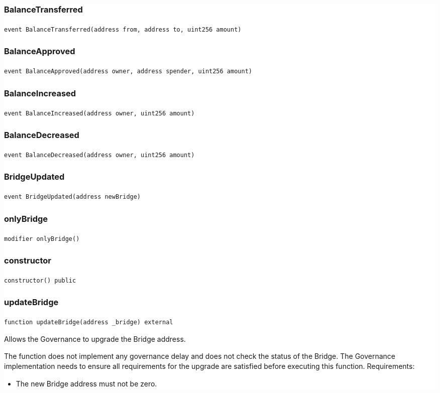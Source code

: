 ### BalanceTransferred

```solidity
event BalanceTransferred(address from, address to, uint256 amount)
```

### BalanceApproved

```solidity
event BalanceApproved(address owner, address spender, uint256 amount)
```

### BalanceIncreased

```solidity
event BalanceIncreased(address owner, uint256 amount)
```

### BalanceDecreased

```solidity
event BalanceDecreased(address owner, uint256 amount)
```

### BridgeUpdated

```solidity
event BridgeUpdated(address newBridge)
```

### onlyBridge

```solidity
modifier onlyBridge()
```

### constructor

```solidity
constructor() public
```

### updateBridge

```solidity
function updateBridge(address _bridge) external
```

Allows the Governance to upgrade the Bridge address.

The function does not implement any governance delay and does not
check the status of the Bridge. The Governance implementation needs
to ensure all requirements for the upgrade are satisfied before
executing this function.
Requirements:
- The new Bridge address must not be zero.
